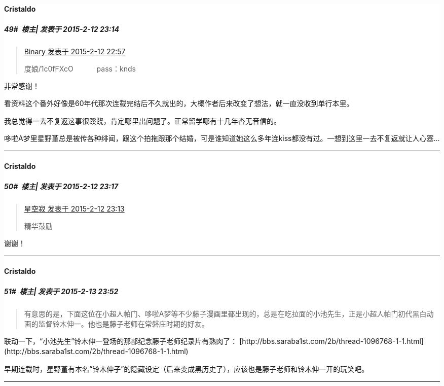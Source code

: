 ####  Cristaldo  
##### 49#         楼主| 发表于 2015-2-12 23:14



<blockquote><a href="httphttps://bbs.saraba1st.com/2b/forum.php?mod=redirect&amp;goto=findpost&amp;pid=28061935&amp;ptid=1094814" target="_blank">Binary 发表于 2015-2-12 22:57</a>

度娘/1c0fFXcO 　　　pass：knds</blockquote>
非常感谢！

看资料这个番外好像是60年代那次连载完结后不久就出的，大概作者后来改变了想法，就一直没收到单行本里。


我总觉得一去不复返这事很蹊跷，肯定哪里出问题了。正常留学哪有十几年杳无音信的。


哆啦A梦里星野堇总是被传各种绯闻，跟这个拍拖跟那个结婚，可是谁知道她这么多年连kiss都没有过。一想到这里一去不复返就让人心塞...







*****

####  Cristaldo  
##### 50#         楼主| 发表于 2015-2-12 23:17



<blockquote><a href="httphttps://bbs.saraba1st.com/2b/forum.php?mod=redirect&amp;goto=findpost&amp;pid=28062056&amp;ptid=1094814" target="_blank">星空寂 发表于 2015-2-12 23:13</a>

精华鼓励</blockquote>
谢谢！







*****

####  Cristaldo  
##### 51#         楼主| 发表于 2015-2-13 23:52



<blockquote>有意思的是，下面这位在小超人帕门、哆啦A梦等不少藤子漫画里都出现的，总是在吃拉面的小池先生，正是小超人帕门初代黑白动画的监督铃木伸一。他也是藤子老师在常磐庄时期的好友。</blockquote>
联动一下，“小池先生”铃木伸一登场的那部纪念藤子老师纪录片有熟肉了：
[http://bbs.saraba1st.com/2b/thread-1096768-1-1.html](http://bbs.saraba1st.com/2b/thread-1096768-1-1.html)


早期连载时，星野堇有本名“铃木伸子”的隐藏设定（后来变成黑历史了），应该也是藤子老师和铃木伸一开的玩笑吧。







*****

